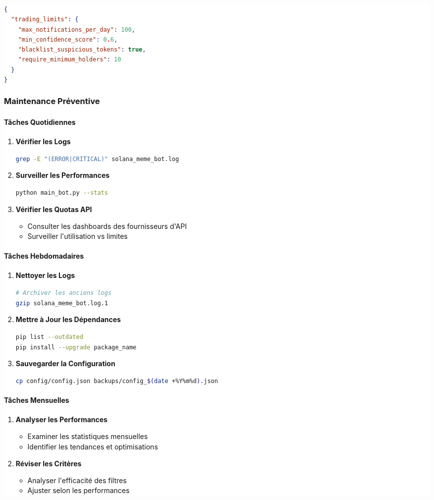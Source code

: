 ```json
{
  "trading_limits": {
    "max_notifications_per_day": 100,
    "min_confidence_score": 0.6,
    "blacklist_suspicious_tokens": true,
    "require_minimum_holders": 10
  }
}
```

### Maintenance Préventive

#### Tâches Quotidiennes

1. **Vérifier les Logs**
   ```bash
   grep -E "(ERROR|CRITICAL)" solana_meme_bot.log
   ```

2. **Surveiller les Performances**
   ```bash
   python main_bot.py --stats
   ```

3. **Vérifier les Quotas API**
   - Consulter les dashboards des fournisseurs d'API
   - Surveiller l'utilisation vs limites

#### Tâches Hebdomadaires

1. **Nettoyer les Logs**
   ```bash
   # Archiver les anciens logs
   gzip solana_meme_bot.log.1
   ```

2. **Mettre à Jour les Dépendances**
   ```bash
   pip list --outdated
   pip install --upgrade package_name
   ```

3. **Sauvegarder la Configuration**
   ```bash
   cp config/config.json backups/config_$(date +%Y%m%d).json
   ```

#### Tâches Mensuelles

1. **Analyser les Performances**
   - Examiner les statistiques mensuelles
   - Identifier les tendances et optimisations

2. **Réviser les Critères**
   - Analyser l'efficacité des filtres
   - Ajuster selon les performances

